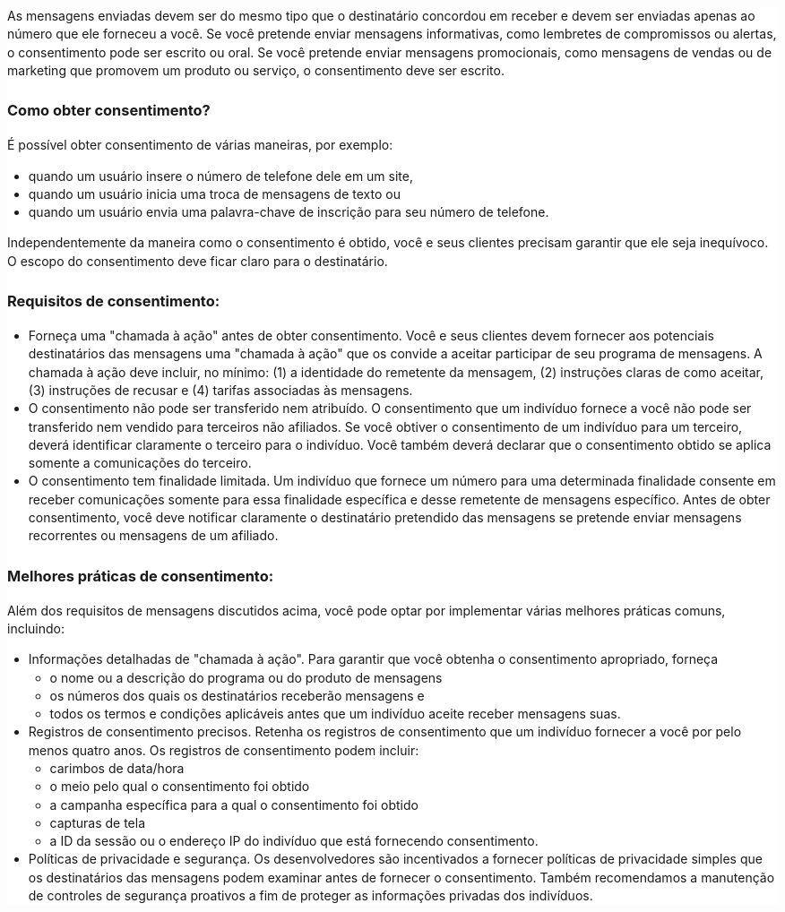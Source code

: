 As mensagens enviadas devem ser do mesmo tipo que o destinatário concordou em receber e devem ser enviadas apenas ao número que ele forneceu a você. Se você pretende enviar mensagens informativas, como lembretes de compromissos ou alertas, o consentimento pode ser escrito ou oral. Se você pretende enviar mensagens promocionais, como mensagens de vendas ou de marketing que promovem um produto ou serviço, o consentimento deve ser escrito.

### <a name="how-do-you-obtain-consent"></a>Como obter consentimento?

É possível obter consentimento de várias maneiras, por exemplo:

- quando um usuário insere o número de telefone dele em um site, 
- quando um usuário inicia uma troca de mensagens de texto ou
- quando um usuário envia uma palavra-chave de inscrição para seu número de telefone. 
 
Independentemente da maneira como o consentimento é obtido, você e seus clientes precisam garantir que ele seja inequívoco. O escopo do consentimento deve ficar claro para o destinatário.


### <a name="consent-requirements"></a>Requisitos de consentimento:

- Forneça uma "chamada à ação" antes de obter consentimento. Você e seus clientes devem fornecer aos potenciais destinatários das mensagens uma "chamada à ação" que os convide a aceitar participar de seu programa de mensagens. A chamada à ação deve incluir, no mínimo: (1) a identidade do remetente da mensagem, (2) instruções claras de como aceitar, (3) instruções de recusar e (4) tarifas associadas às mensagens.
- O consentimento não pode ser transferido nem atribuído. O consentimento que um indivíduo fornece a você não pode ser transferido nem vendido para terceiros não afiliados. Se você obtiver o consentimento de um indivíduo para um terceiro, deverá identificar claramente o terceiro para o indivíduo. Você também deverá declarar que o consentimento obtido se aplica somente a comunicações do terceiro.
- O consentimento tem finalidade limitada. Um indivíduo que fornece um número para uma determinada finalidade consente em receber comunicações somente para essa finalidade específica e desse remetente de mensagens específico. Antes de obter consentimento, você deve notificar claramente o destinatário pretendido das mensagens se pretende enviar mensagens recorrentes ou mensagens de um afiliado.

### <a name="consent-best-practices"></a>Melhores práticas de consentimento:

Além dos requisitos de mensagens discutidos acima, você pode optar por implementar várias melhores práticas comuns, incluindo: 

- Informações detalhadas de "chamada à ação". Para garantir que você obtenha o consentimento apropriado, forneça
  - o nome ou a descrição do programa ou do produto de mensagens
  - os números dos quais os destinatários receberão mensagens e 
  - todos os termos e condições aplicáveis antes que um indivíduo aceite receber mensagens suas.
- Registros de consentimento precisos. Retenha os registros de consentimento que um indivíduo fornecer a você por pelo menos quatro anos. Os registros de consentimento podem incluir:
  - carimbos de data/hora
  - o meio pelo qual o consentimento foi obtido
  - a campanha específica para a qual o consentimento foi obtido
  - capturas de tela
  - a ID da sessão ou o endereço IP do indivíduo que está fornecendo consentimento.
- Políticas de privacidade e segurança. Os desenvolvedores são incentivados a fornecer políticas de privacidade simples que os destinatários das mensagens podem examinar antes de fornecer o consentimento. Também recomendamos a manutenção de controles de segurança proativos a fim de proteger as informações privadas dos indivíduos.
